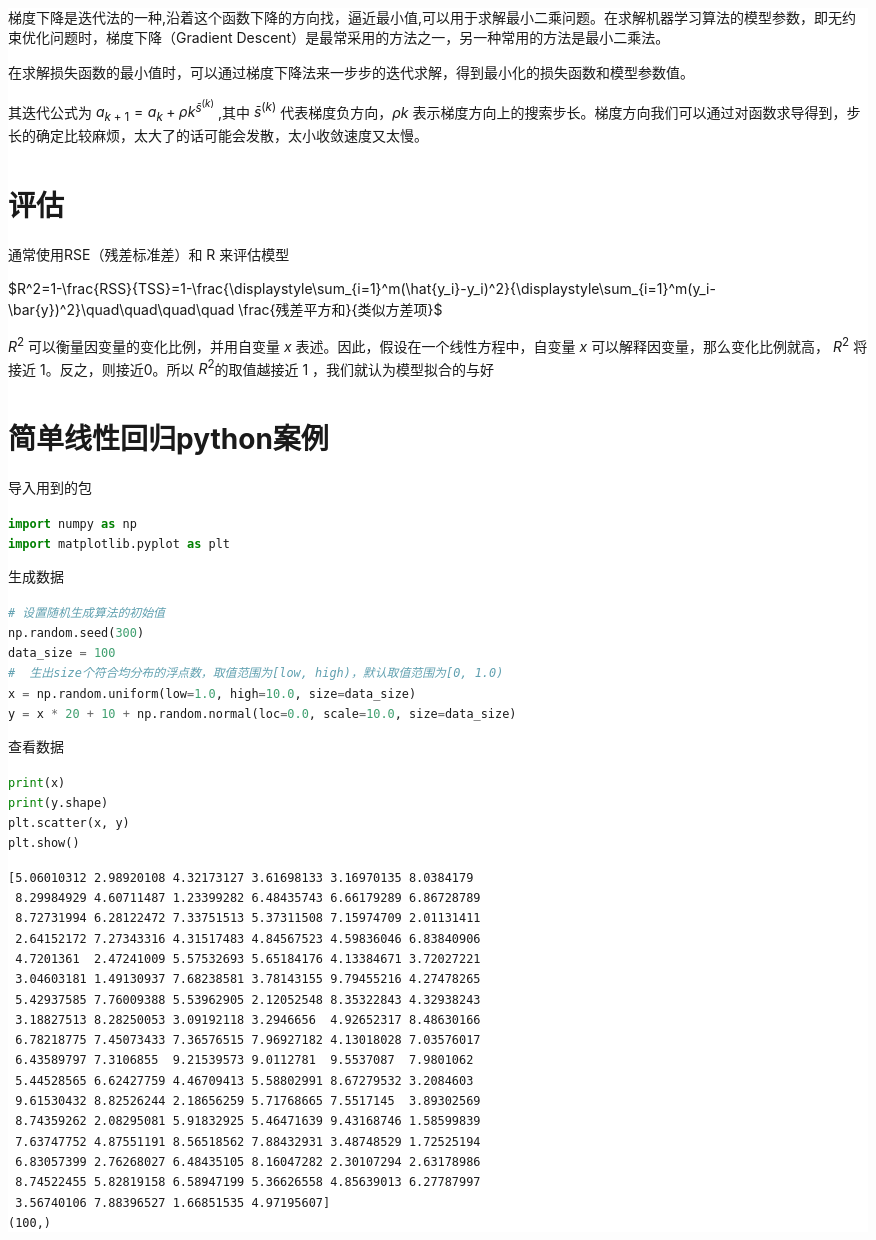 梯度下降是迭代法的一种,沿着这个函数下降的方向找，逼近最小值,可以用于求解最小二乘问题。在求解机器学习算法的模型参数，即无约束优化问题时，梯度下降（Gradient Descent）是最常采用的方法之一，另一种常用的方法是最小二乘法。

在求解损失函数的最小值时，可以通过梯度下降法来一步步的迭代求解，得到最小化的损失函数和模型参数值。

其迭代公式为 $a_{k+1}=a_k+\rho k^{\bar{s}^{(k)}}$ ,其中 $\bar{s}^{(k)}$ 代表梯度负方向，$\rho k$ 表示梯度方向上的搜索步长。梯度方向我们可以通过对函数求导得到，步长的确定比较麻烦，太大了的话可能会发散，太小收敛速度又太慢。
<br>

# 评估
通常使用RSE（残差标准差）和 R 来评估模型

$R^2=1-\frac{RSS}{TSS}=1-\frac{\displaystyle\sum_{i=1}^m(\hat{y_i}-y_i)^2}{\displaystyle\sum_{i=1}^m(y_i-\bar{y})^2}\quad\quad\quad\quad \frac{残差平方和}{类似方差项}$

$R^2$ 可以衡量因变量的变化比例，并用自变量 $x$ 表述。因此，假设在一个线性方程中，自变量 $x$ 可以解释因变量，那么变化比例就高， $R^2$ 将接近 1。反之，则接近0。所以 $R^2$的取值越接近 1 ，我们就认为模型拟合的与好
<br>

# 简单线性回归python案例

导入用到的包

```python
import numpy as np
import matplotlib.pyplot as plt
```

生成数据

```python
# 设置随机生成算法的初始值
np.random.seed(300)
data_size = 100
#  生出size个符合均分布的浮点数，取值范围为[low, high)，默认取值范围为[0, 1.0)
x = np.random.uniform(low=1.0, high=10.0, size=data_size)
y = x * 20 + 10 + np.random.normal(loc=0.0, scale=10.0, size=data_size)
```

查看数据

```python
print(x)
print(y.shape)
plt.scatter(x, y)
plt.show()
```

    [5.06010312 2.98920108 4.32173127 3.61698133 3.16970135 8.0384179
     8.29984929 4.60711487 1.23399282 6.48435743 6.66179289 6.86728789
     8.72731994 6.28122472 7.33751513 5.37311508 7.15974709 2.01131411
     2.64152172 7.27343316 4.31517483 4.84567523 4.59836046 6.83840906
     4.7201361  2.47241009 5.57532693 5.65184176 4.13384671 3.72027221
     3.04603181 1.49130937 7.68238581 3.78143155 9.79455216 4.27478265
     5.42937585 7.76009388 5.53962905 2.12052548 8.35322843 4.32938243
     3.18827513 8.28250053 3.09192118 3.2946656  4.92652317 8.48630166
     6.78218775 7.45073433 7.36576515 7.96927182 4.13018028 7.03576017
     6.43589797 7.3106855  9.21539573 9.0112781  9.5537087  7.9801062
     5.44528565 6.62427759 4.46709413 5.58802991 8.67279532 3.2084603
     9.61530432 8.82526244 2.18656259 5.71768665 7.5517145  3.89302569
     8.74359262 2.08295081 5.91832925 5.46471639 9.43168746 1.58599839
     7.63747752 4.87551191 8.56518562 7.88432931 3.48748529 1.72525194
     6.83057399 2.76268027 6.48435105 8.16047282 2.30107294 2.63178986
     8.74522455 5.82819158 6.58947199 5.36626558 4.85639013 6.27787997
     3.56740106 7.88396527 1.66851535 4.97195607]
    (100,)
